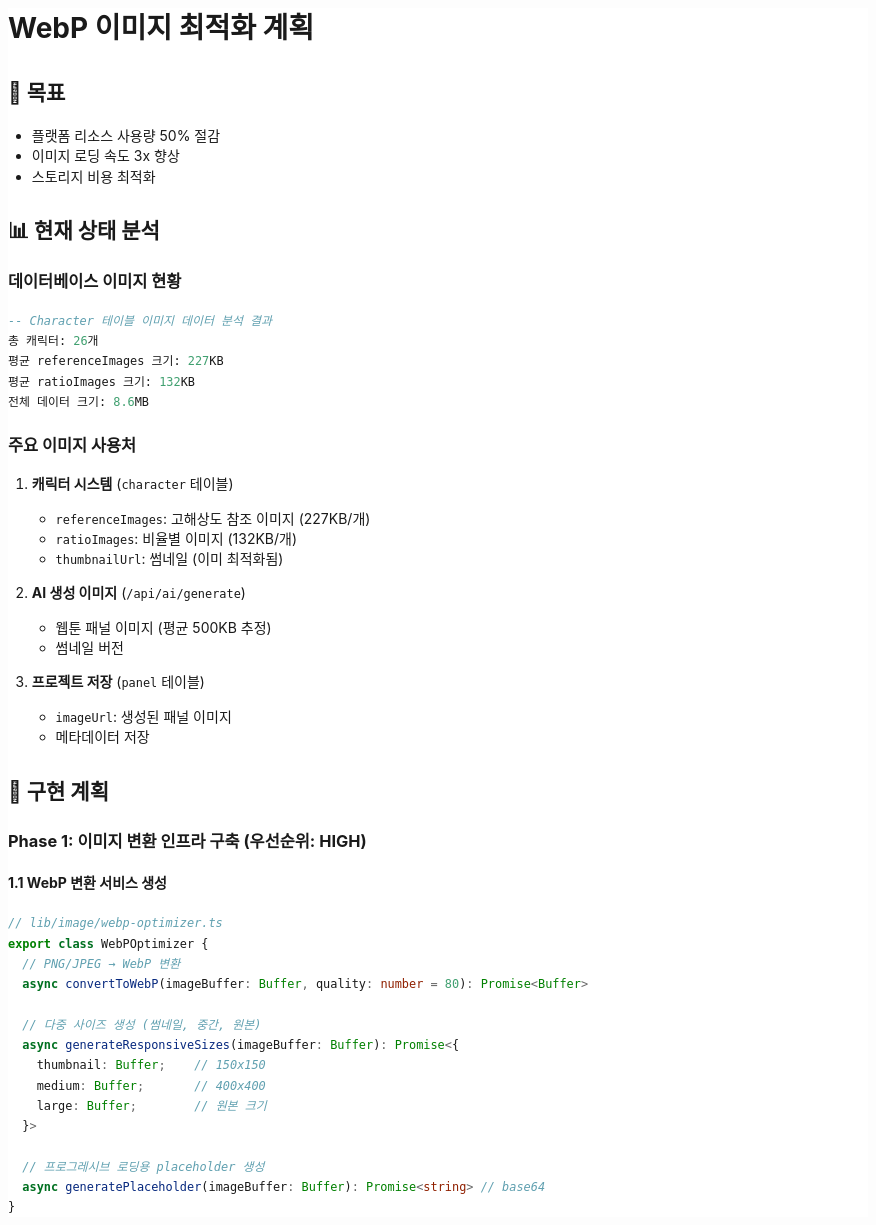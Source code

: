 # WebP 이미지 최적화 계획

## 🎯 목표
- 플랫폼 리소스 사용량 50% 절감
- 이미지 로딩 속도 3x 향상  
- 스토리지 비용 최적화

## 📊 현재 상태 분석

### 데이터베이스 이미지 현황
```sql
-- Character 테이블 이미지 데이터 분석 결과
총 캐릭터: 26개
평균 referenceImages 크기: 227KB
평균 ratioImages 크기: 132KB
전체 데이터 크기: 8.6MB
```

### 주요 이미지 사용처
1. **캐릭터 시스템** (`character` 테이블)
   - `referenceImages`: 고해상도 참조 이미지 (227KB/개)
   - `ratioImages`: 비율별 이미지 (132KB/개)
   - `thumbnailUrl`: 썸네일 (이미 최적화됨)

2. **AI 생성 이미지** (`/api/ai/generate`)
   - 웹툰 패널 이미지 (평균 500KB 추정)
   - 썸네일 버전

3. **프로젝트 저장** (`panel` 테이블)
   - `imageUrl`: 생성된 패널 이미지
   - 메타데이터 저장

## 🔧 구현 계획

### Phase 1: 이미지 변환 인프라 구축 (우선순위: HIGH)

#### 1.1 WebP 변환 서비스 생성
```typescript
// lib/image/webp-optimizer.ts
export class WebPOptimizer {
  // PNG/JPEG → WebP 변환
  async convertToWebP(imageBuffer: Buffer, quality: number = 80): Promise<Buffer>
  
  // 다중 사이즈 생성 (썸네일, 중간, 원본)
  async generateResponsiveSizes(imageBuffer: Buffer): Promise<{
    thumbnail: Buffer;    // 150x150
    medium: Buffer;       // 400x400  
    large: Buffer;        // 원본 크기
  }>
  
  // 프로그레시브 로딩용 placeholder 생성
  async generatePlaceholder(imageBuffer: Buffer): Promise<string> // base64
}
```
